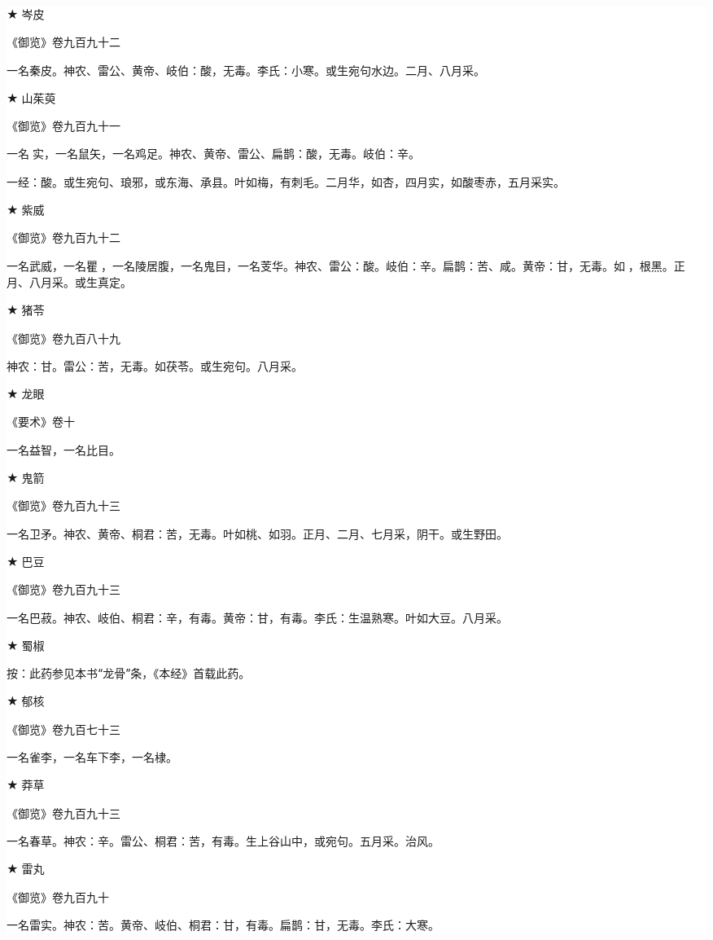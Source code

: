 ★ 岑皮  

《御览》卷九百九十二  

一名秦皮。神农、雷公、黄帝、岐伯：酸，无毒。李氏：小寒。或生宛句水边。二月、八月采。  

★ 山茱萸  

《御览》卷九百九十一  

一名 实，一名鼠矢，一名鸡足。神农、黄帝、雷公、扁鹊：酸，无毒。岐伯：辛。  

一经：酸。或生宛句、琅邪，或东海、承县。叶如梅，有刺毛。二月华，如杏，四月实，如酸枣赤，五月采实。  

★ 紫威  

《御览》卷九百九十二  

一名武威，一名瞿 ，一名陵居腹，一名鬼目，一名芰华。神农、雷公：酸。岐伯：辛。扁鹊：苦、咸。黄帝：甘，无毒。如 ，根黑。正月、八月采。或生真定。  

★ 猪苓  

《御览》卷九百八十九  

神农：甘。雷公：苦，无毒。如茯苓。或生宛句。八月采。  

★ 龙眼  

《要术》卷十  

一名益智，一名比目。  

★ 鬼箭  

《御览》卷九百九十三  

一名卫矛。神农、黄帝、桐君：苦，无毒。叶如桃、如羽。正月、二月、七月采，阴干。或生野田。  

★ 巴豆  

《御览》卷九百九十三  

一名巴菽。神农、岐伯、桐君：辛，有毒。黄帝：甘，有毒。李氏：生温熟寒。叶如大豆。八月采。  

★ 蜀椒  

按：此药参见本书“龙骨”条，《本经》首载此药。  

★ 郁核  

《御览》卷九百七十三  

一名雀李，一名车下李，一名棣。  

★ 莽草  

《御览》卷九百九十三  

一名春草。神农：辛。雷公、桐君：苦，有毒。生上谷山中，或宛句。五月采。治风。  

★ 雷丸  

《御览》卷九百九十  

一名雷实。神农：苦。黄帝、岐伯、桐君：甘，有毒。扁鹊：甘，无毒。李氏：大寒。  
